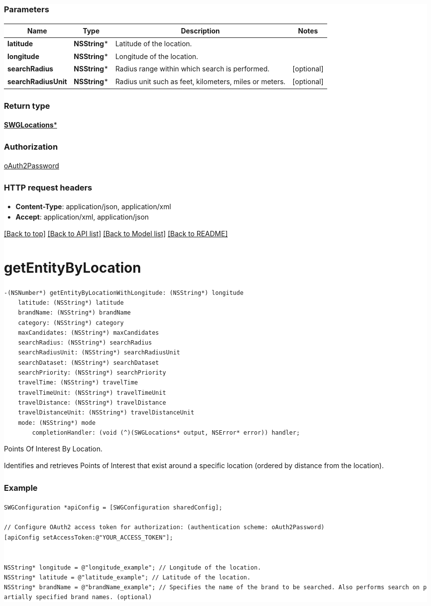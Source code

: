 ### Parameters

Name | Type | Description  | Notes
------------- | ------------- | ------------- | -------------
 **latitude** | **NSString***| Latitude of the location. | 
 **longitude** | **NSString***| Longitude of the location. | 
 **searchRadius** | **NSString***| Radius range within which search is performed. | [optional] 
 **searchRadiusUnit** | **NSString***| Radius unit such as feet, kilometers, miles or meters. | [optional] 

### Return type

[**SWGLocations***](SWGLocations.md)

### Authorization

[oAuth2Password](../README.md#oAuth2Password)

### HTTP request headers

 - **Content-Type**: application/json, application/xml
 - **Accept**: application/xml, application/json

[[Back to top]](#) [[Back to API list]](../README.md#documentation-for-api-endpoints) [[Back to Model list]](../README.md#documentation-for-models) [[Back to README]](../README.md)

# **getEntityByLocation**
```objc
-(NSNumber*) getEntityByLocationWithLongitude: (NSString*) longitude
    latitude: (NSString*) latitude
    brandName: (NSString*) brandName
    category: (NSString*) category
    maxCandidates: (NSString*) maxCandidates
    searchRadius: (NSString*) searchRadius
    searchRadiusUnit: (NSString*) searchRadiusUnit
    searchDataset: (NSString*) searchDataset
    searchPriority: (NSString*) searchPriority
    travelTime: (NSString*) travelTime
    travelTimeUnit: (NSString*) travelTimeUnit
    travelDistance: (NSString*) travelDistance
    travelDistanceUnit: (NSString*) travelDistanceUnit
    mode: (NSString*) mode
        completionHandler: (void (^)(SWGLocations* output, NSError* error)) handler;
```

Points Of Interest By Location.

Identifies and retrieves Points of Interest that exist around a specific location (ordered by distance from the location).

### Example 
```objc
SWGConfiguration *apiConfig = [SWGConfiguration sharedConfig];

// Configure OAuth2 access token for authorization: (authentication scheme: oAuth2Password)
[apiConfig setAccessToken:@"YOUR_ACCESS_TOKEN"];


NSString* longitude = @"longitude_example"; // Longitude of the location.
NSString* latitude = @"latitude_example"; // Latitude of the location.
NSString* brandName = @"brandName_example"; // Specifies the name of the brand to be searched. Also performs search on partially specified brand names. (optional)
```